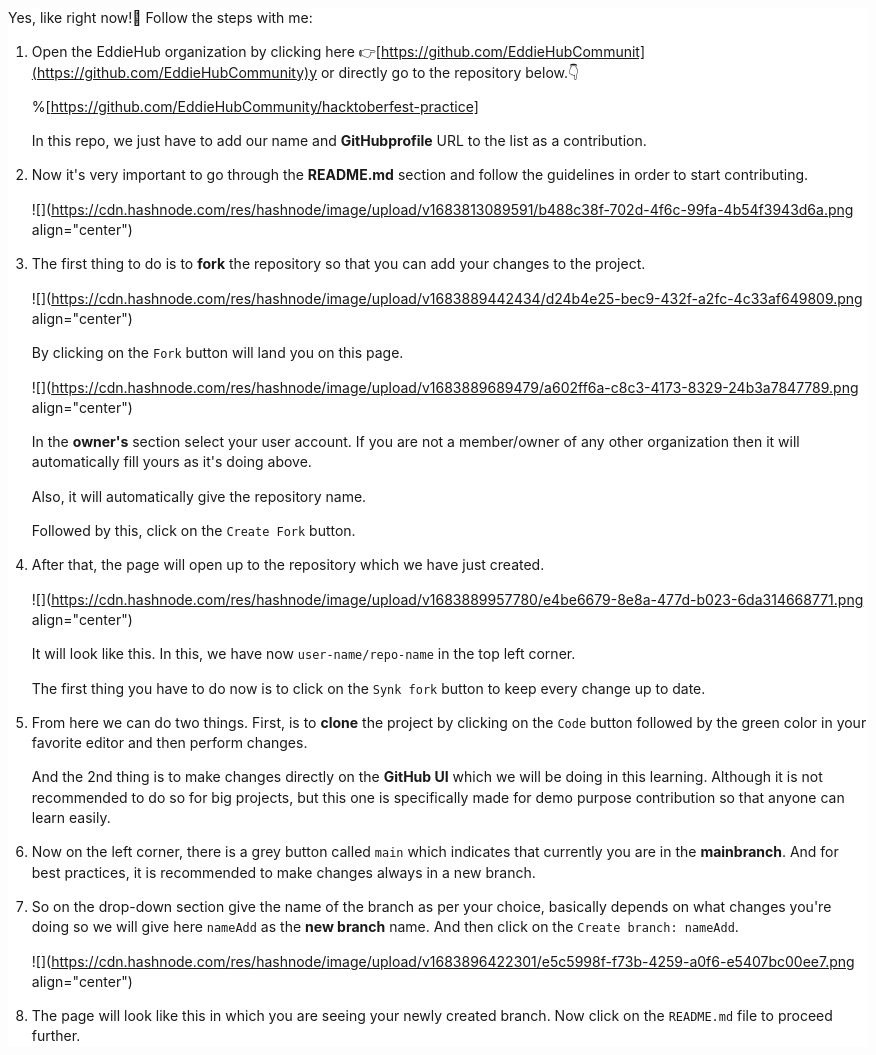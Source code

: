 Yes, like right now!🤯 Follow the steps with me:

1. Open the EddieHub organization by clicking here 👉[https://github.com/EddieHubCommunit](https://github.com/EddieHubCommunity)y or directly go to the repository below.👇
    
    %[https://github.com/EddieHubCommunity/hacktoberfest-practice] 
    
    In this repo, we just have to add our name and **GitHubprofile** URL to the list as a contribution.
    
2. Now it's very important to go through the **README.md** section and follow the guidelines in order to start contributing.
    
    ![](https://cdn.hashnode.com/res/hashnode/image/upload/v1683813089591/b488c38f-702d-4f6c-99fa-4b54f3943d6a.png align="center")
    
3. The first thing to do is to **fork** the repository so that you can add your changes to the project.
    
    ![](https://cdn.hashnode.com/res/hashnode/image/upload/v1683889442434/d24b4e25-bec9-432f-a2fc-4c33af649809.png align="center")
    
    By clicking on the `Fork` button will land you on this page.
    
    ![](https://cdn.hashnode.com/res/hashnode/image/upload/v1683889689479/a602ff6a-c8c3-4173-8329-24b3a7847789.png align="center")
    
    In the **owner's** section select your user account. If you are not a member/owner of any other organization then it will automatically fill yours as it's doing above.
    
    Also, it will automatically give the repository name.
    
    Followed by this, click on the `Create Fork` button.
    
4. After that, the page will open up to the repository which we have just created.
    
    ![](https://cdn.hashnode.com/res/hashnode/image/upload/v1683889957780/e4be6679-8e8a-477d-b023-6da314668771.png align="center")
    
    It will look like this. In this, we have now `user-name/repo-name` in the top left corner.
    
    The first thing you have to do now is to click on the `Synk fork` button to keep every change up to date.
    
5. From here we can do two things. First, is to **clone** the project by clicking on the `Code` button followed by the green color in your favorite editor and then perform changes.
    
    And the 2nd thing is to make changes directly on the **GitHub UI** which we will be doing in this learning. Although it is not recommended to do so for big projects, but this one is specifically made for demo purpose contribution so that anyone can learn easily.
    
6. Now on the left corner, there is a grey button called `main` which indicates that currently you are in the **mainbranch**. And for best practices, it is recommended to make changes always in a new branch.
    
7. So on the drop-down section give the name of the branch as per your choice, basically depends on what changes you're doing so we will give here `nameAdd` as the **new branch** name. And then click on the `Create branch: nameAdd`.
    
    ![](https://cdn.hashnode.com/res/hashnode/image/upload/v1683896422301/e5c5998f-f73b-4259-a0f6-e5407bc00ee7.png align="center")
    
8. The page will look like this in which you are seeing your newly created branch. Now click on the `README.md` file to proceed further.
    